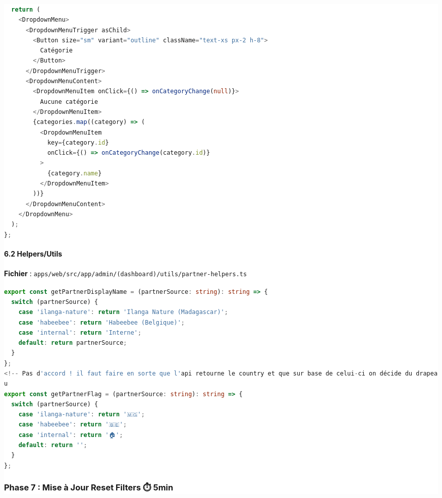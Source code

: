 ```typescript
  return (
    <DropdownMenu>
      <DropdownMenuTrigger asChild>
        <Button size="sm" variant="outline" className="text-xs px-2 h-8">
          Catégorie
        </Button>
      </DropdownMenuTrigger>
      <DropdownMenuContent>
        <DropdownMenuItem onClick={() => onCategoryChange(null)}>
          Aucune catégorie
        </DropdownMenuItem>
        {categories.map((category) => (
          <DropdownMenuItem 
            key={category.id}
            onClick={() => onCategoryChange(category.id)}
          >
            {category.name}
          </DropdownMenuItem>
        ))}
      </DropdownMenuContent>
    </DropdownMenu>
  );
};
```


#### **6.2 Helpers/Utils**
**Fichier** : `apps/web/src/app/admin/(dashboard)/utils/partner-helpers.ts`

```typescript
export const getPartnerDisplayName = (partnerSource: string): string => {
  switch (partnerSource) {
    case 'ilanga-nature': return 'Ilanga Nature (Madagascar)';
    case 'habeebee': return 'Habeebee (Belgique)';
    case 'internal': return 'Interne';
    default: return partnerSource;
  }
};
<!-- Pas d'accord ! il faut faire en sorte que l'api retourne le country et que sur base de celui-ci on décide du drapeau
export const getPartnerFlag = (partnerSource: string): string => {
  switch (partnerSource) {
    case 'ilanga-nature': return '🇲🇬';
    case 'habeebee': return '🇧🇪';
    case 'internal': return '🏠';
    default: return '';
  }
};
```

### **Phase 7 : Mise à Jour Reset Filters** ⏱️ 5min
